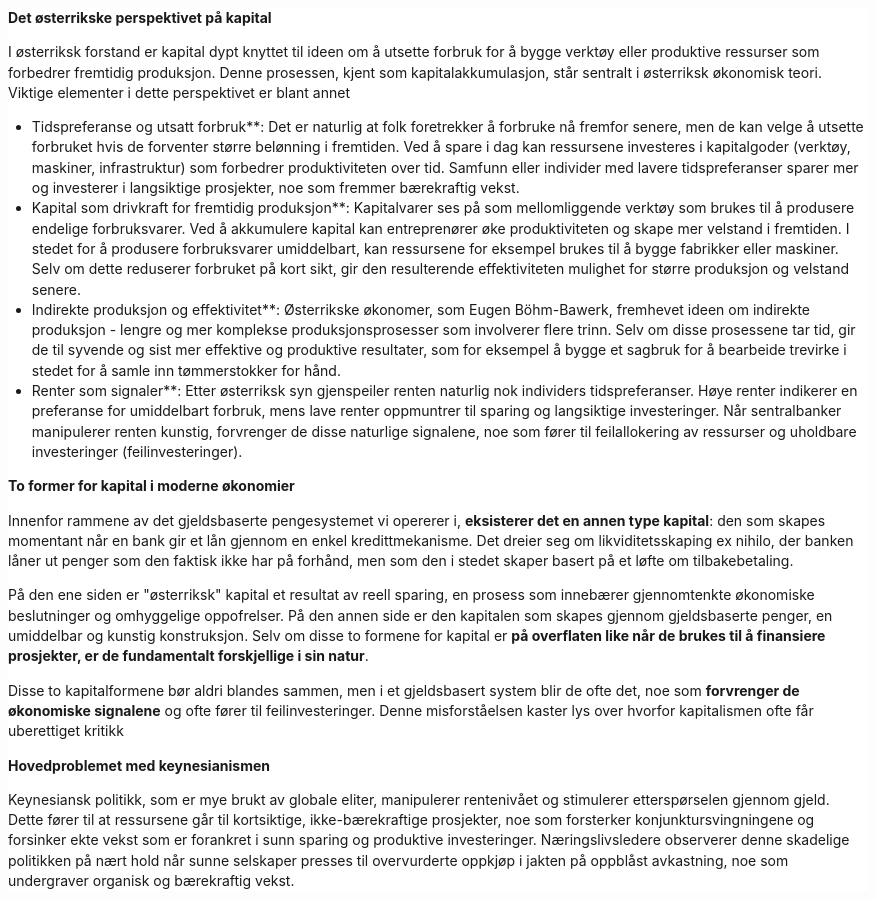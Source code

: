 **Det østerrikske perspektivet på kapital**

I østerriksk forstand er kapital dypt knyttet til ideen om å utsette forbruk for å bygge verktøy eller produktive ressurser som forbedrer fremtidig produksjon. Denne prosessen, kjent som kapitalakkumulasjon, står sentralt i østerriksk økonomisk teori. Viktige elementer i dette perspektivet er blant annet


- Tidspreferanse og utsatt forbruk**: Det er naturlig at folk foretrekker å forbruke nå fremfor senere, men de kan velge å utsette forbruket hvis de forventer større belønning i fremtiden. Ved å spare i dag kan ressursene investeres i kapitalgoder (verktøy, maskiner, infrastruktur) som forbedrer produktiviteten over tid. Samfunn eller individer med lavere tidspreferanser sparer mer og investerer i langsiktige prosjekter, noe som fremmer bærekraftig vekst.
- Kapital som drivkraft for fremtidig produksjon**: Kapitalvarer ses på som mellomliggende verktøy som brukes til å produsere endelige forbruksvarer. Ved å akkumulere kapital kan entreprenører øke produktiviteten og skape mer velstand i fremtiden. I stedet for å produsere forbruksvarer umiddelbart, kan ressursene for eksempel brukes til å bygge fabrikker eller maskiner. Selv om dette reduserer forbruket på kort sikt, gir den resulterende effektiviteten mulighet for større produksjon og velstand senere.
- Indirekte produksjon og effektivitet**: Østerrikske økonomer, som Eugen Böhm-Bawerk, fremhevet ideen om indirekte produksjon - lengre og mer komplekse produksjonsprosesser som involverer flere trinn. Selv om disse prosessene tar tid, gir de til syvende og sist mer effektive og produktive resultater, som for eksempel å bygge et sagbruk for å bearbeide trevirke i stedet for å samle inn tømmerstokker for hånd.
- Renter som signaler**: Etter østerriksk syn gjenspeiler renten naturlig nok individers tidspreferanser. Høye renter indikerer en preferanse for umiddelbart forbruk, mens lave renter oppmuntrer til sparing og langsiktige investeringer. Når sentralbanker manipulerer renten kunstig, forvrenger de disse naturlige signalene, noe som fører til feilallokering av ressurser og uholdbare investeringer (feilinvesteringer).

**To former for kapital i moderne økonomier**

Innenfor rammene av det gjeldsbaserte pengesystemet vi opererer i, **eksisterer det en annen type kapital**: den som skapes momentant når en bank gir et lån gjennom en enkel kredittmekanisme. Det dreier seg om likviditetsskaping ex nihilo, der banken låner ut penger som den faktisk ikke har på forhånd, men som den i stedet skaper basert på et løfte om tilbakebetaling.

På den ene siden er "østerriksk" kapital et resultat av reell sparing, en prosess som innebærer gjennomtenkte økonomiske beslutninger og omhyggelige oppofrelser. På den annen side er den kapitalen som skapes gjennom gjeldsbaserte penger, en umiddelbar og kunstig konstruksjon. Selv om disse to formene for kapital er **på overflaten like når de brukes til å finansiere prosjekter, er de fundamentalt forskjellige i sin natur**.

Disse to kapitalformene bør aldri blandes sammen, men i et gjeldsbasert system blir de ofte det, noe som **forvrenger de økonomiske signalene** og ofte fører til feilinvesteringer. Denne misforståelsen kaster lys over hvorfor kapitalismen ofte får uberettiget kritikk

**Hovedproblemet med keynesianismen**

Keynesiansk politikk, som er mye brukt av globale eliter, manipulerer rentenivået og stimulerer etterspørselen gjennom gjeld. Dette fører til at ressursene går til kortsiktige, ikke-bærekraftige prosjekter, noe som forsterker konjunktursvingningene og forsinker ekte vekst som er forankret i sunn sparing og produktive investeringer. Næringslivsledere observerer denne skadelige politikken på nært hold når sunne selskaper presses til overvurderte oppkjøp i jakten på oppblåst avkastning, noe som undergraver organisk og bærekraftig vekst.
